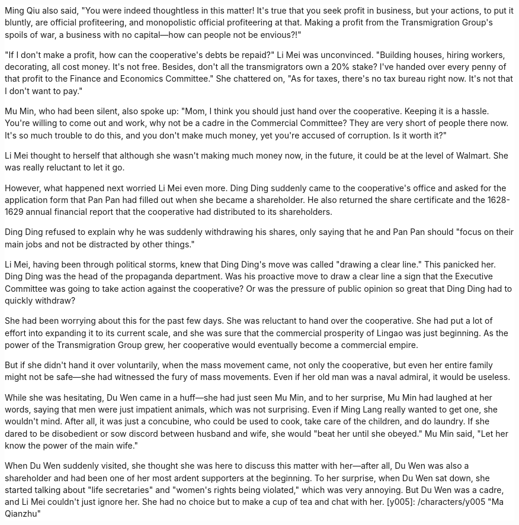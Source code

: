 Ming Qiu also said, "You were indeed thoughtless in this matter! It's true that you seek profit in business, but your actions, to put it bluntly, are official profiteering, and monopolistic official profiteering at that. Making a profit from the Transmigration Group's spoils of war, a business with no capital—how can people not be envious?!"

"If I don't make a profit, how can the cooperative's debts be repaid?" Li Mei was unconvinced. "Building houses, hiring workers, decorating, all cost money. It's not free. Besides, don't all the transmigrators own a 20% stake? I've handed over every penny of that profit to the Finance and Economics Committee." She chattered on, "As for taxes, there's no tax bureau right now. It's not that I don't want to pay."

Mu Min, who had been silent, also spoke up: "Mom, I think you should just hand over the cooperative. Keeping it is a hassle. You're willing to come out and work, why not be a cadre in the Commercial Committee? They are very short of people there now. It's so much trouble to do this, and you don't make much money, yet you're accused of corruption. Is it worth it?"

Li Mei thought to herself that although she wasn't making much money now, in the future, it could be at the level of Walmart. She was really reluctant to let it go.

However, what happened next worried Li Mei even more. Ding Ding suddenly came to the cooperative's office and asked for the application form that Pan Pan had filled out when she became a shareholder. He also returned the share certificate and the 1628-1629 annual financial report that the cooperative had distributed to its shareholders.

Ding Ding refused to explain why he was suddenly withdrawing his shares, only saying that he and Pan Pan should "focus on their main jobs and not be distracted by other things."

Li Mei, having been through political storms, knew that Ding Ding's move was called "drawing a clear line." This panicked her. Ding Ding was the head of the propaganda department. Was his proactive move to draw a clear line a sign that the Executive Committee was going to take action against the cooperative? Or was the pressure of public opinion so great that Ding Ding had to quickly withdraw?

She had been worrying about this for the past few days. She was reluctant to hand over the cooperative. She had put a lot of effort into expanding it to its current scale, and she was sure that the commercial prosperity of Lingao was just beginning. As the power of the Transmigration Group grew, her cooperative would eventually become a commercial empire.

But if she didn't hand it over voluntarily, when the mass movement came, not only the cooperative, but even her entire family might not be safe—she had witnessed the fury of mass movements. Even if her old man was a naval admiral, it would be useless.

While she was hesitating, Du Wen came in a huff—she had just seen Mu Min, and to her surprise, Mu Min had laughed at her words, saying that men were just impatient animals, which was not surprising. Even if Ming Lang really wanted to get one, she wouldn't mind. After all, it was just a concubine, who could be used to cook, take care of the children, and do laundry. If she dared to be disobedient or sow discord between husband and wife, she would "beat her until she obeyed." Mu Min said, "Let her know the power of the main wife."

When Du Wen suddenly visited, she thought she was here to discuss this matter with her—after all, Du Wen was also a shareholder and had been one of her most ardent supporters at the beginning. To her surprise, when Du Wen sat down, she started talking about "life secretaries" and "women's rights being violated," which was very annoying. But Du Wen was a cadre, and Li Mei couldn't just ignore her. She had no choice but to make a cup of tea and chat with her.
[y005]: /characters/y005 "Ma Qianzhu"